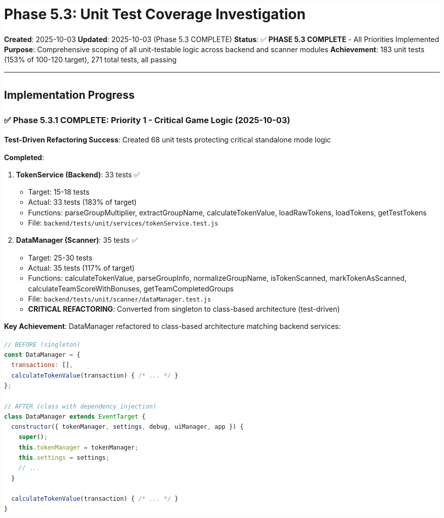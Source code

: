 # Phase 5.3: Unit Test Coverage Investigation

**Created**: 2025-10-03
**Updated**: 2025-10-03 (Phase 5.3 COMPLETE)
**Status**: ✅ **PHASE 5.3 COMPLETE** - All Priorities Implemented
**Purpose**: Comprehensive scoping of all unit-testable logic across backend and scanner modules
**Achievement**: 183 unit tests (153% of 100-120 target), 271 total tests, all passing

---

## Implementation Progress

### ✅ Phase 5.3.1 COMPLETE: Priority 1 - Critical Game Logic (2025-10-03)

**Test-Driven Refactoring Success**: Created 68 unit tests protecting critical standalone mode logic

**Completed**:
1. **TokenService (Backend)**: 33 tests ✅
   - Target: 15-18 tests
   - Actual: 33 tests (183% of target)
   - Functions: parseGroupMultiplier, extractGroupName, calculateTokenValue, loadRawTokens, loadTokens, getTestTokens
   - File: `backend/tests/unit/services/tokenService.test.js`

2. **DataManager (Scanner)**: 35 tests ✅
   - Target: 25-30 tests
   - Actual: 35 tests (117% of target)
   - Functions: calculateTokenValue, parseGroupInfo, normalizeGroupName, isTokenScanned, markTokenAsScanned, calculateTeamScoreWithBonuses, getTeamCompletedGroups
   - File: `backend/tests/unit/scanner/dataManager.test.js`
   - **CRITICAL REFACTORING**: Converted from singleton to class-based architecture (test-driven)

**Key Achievement**: DataManager refactored to class-based architecture matching backend services:
```javascript
// BEFORE (singleton)
const DataManager = {
  transactions: [],
  calculateTokenValue(transaction) { /* ... */ }
};

// AFTER (class with dependency injection)
class DataManager extends EventTarget {
  constructor({ tokenManager, settings, debug, uiManager, app }) {
    super();
    this.tokenManager = tokenManager;
    this.settings = settings;
    // ...
  }

  calculateTokenValue(transaction) { /* ... */ }
}
```
